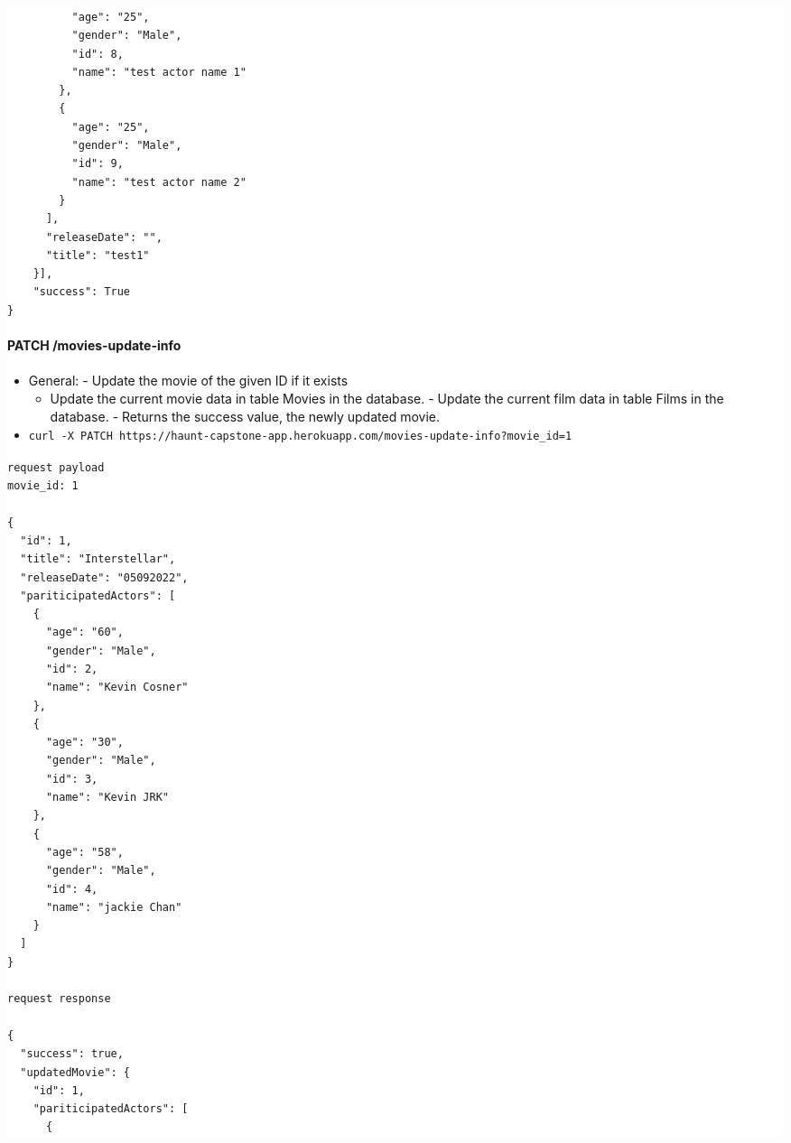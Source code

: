 ```
          "age": "25",
          "gender": "Male",
          "id": 8,
          "name": "test actor name 1"
        },
        {
          "age": "25",
          "gender": "Male",
          "id": 9,
          "name": "test actor name 2"
        }
      ],
      "releaseDate": "",
      "title": "test1"
    }],
	"success": True
}
```
#### PATCH /movies-update-info
- General:
				- Update the movie of the given ID if it exists
    - Update the current movie data in table Movies in the database.
				- Update the current film data in table Films in the database.
				- Returns the success value, the newly updated movie. 
- `curl -X PATCH https://haunt-capstone-app.herokuapp.com/movies-update-info?movie_id=1`
```
request payload
movie_id: 1

{
  "id": 1,
  "title": "Interstellar",
  "releaseDate": "05092022",
  "pariticipatedActors": [
    {
      "age": "60",
      "gender": "Male",
      "id": 2,
      "name": "Kevin Cosner"
    },
    {
      "age": "30",
      "gender": "Male",
      "id": 3,
      "name": "Kevin JRK"
    },
    {
      "age": "58",
      "gender": "Male",
      "id": 4,
      "name": "jackie Chan"
    }
  ]
}

request response

{
  "success": true,
  "updatedMovie": {
    "id": 1,
    "pariticipatedActors": [
      {
```